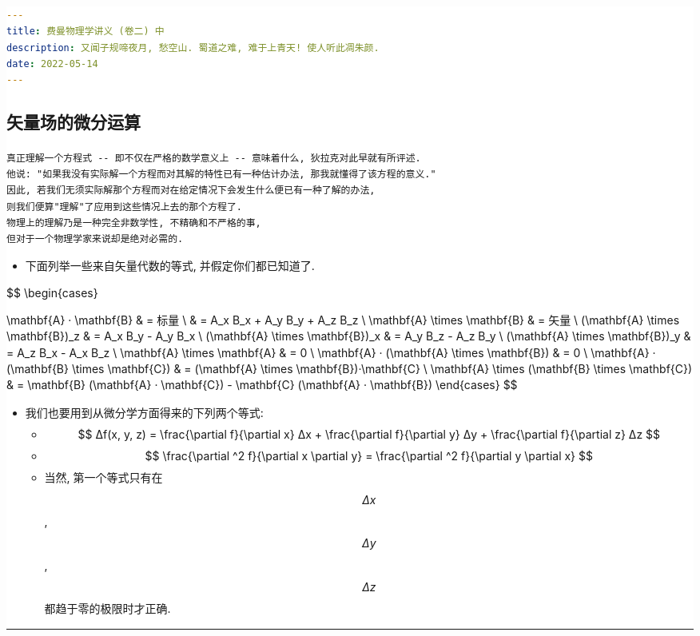 ```yaml
---
title: 费曼物理学讲义 (卷二) 中
description: 又闻子规啼夜月, 愁空山. 蜀道之难, 难于上青天! 使人听此凋朱颜.
date: 2022-05-14
---
```


## 矢量场的微分运算

```
真正理解一个方程式 -- 即不仅在严格的数学意义上 -- 意味着什么, 狄拉克对此早就有所评述.
他说: "如果我没有实际解一个方程而对其解的特性已有一种估计办法, 那我就懂得了该方程的意义."
因此, 若我们无须实际解那个方程而对在给定情况下会发生什么便已有一种了解的办法,
则我们便算"理解"了应用到这些情况上去的那个方程了.
物理上的理解乃是一种完全非数学性, 不精确和不严格的事,
但对于一个物理学家来说却是绝对必需的.
```

- 下面列举一些来自矢量代数的等式, 并假定你们都已知道了.

$$
\begin{cases}

\mathbf{A} · \mathbf{B} & = 标量 \\
                        & = A_x B_x + A_y B_y + A_z B_z \\
\mathbf{A} \times \mathbf{B} & = 矢量 \\
(\mathbf{A} \times \mathbf{B})_z & = A_x B_y - A_y B_x \\
(\mathbf{A} \times \mathbf{B})_x & = A_y B_z - A_z B_y \\
(\mathbf{A} \times \mathbf{B})_y & = A_z B_x - A_x B_z \\
\mathbf{A} \times \mathbf{A} & = 0 \\
\mathbf{A} · (\mathbf{A} \times \mathbf{B}) & = 0 \\
\mathbf{A} · (\mathbf{B} \times \mathbf{C}) & =
(\mathbf{A} \times \mathbf{B})·\mathbf{C} \\
\mathbf{A} \times (\mathbf{B} \times \mathbf{C}) & =
\mathbf{B} (\mathbf{A} · \mathbf{C}) -
\mathbf{C} (\mathbf{A} · \mathbf{B})
\end{cases}
$$

- 我们也要用到从微分学方面得来的下列两个等式:
  - $$
      Δf(x, y, z) =
      \frac{\partial f}{\partial x} Δx +
      \frac{\partial f}{\partial y} Δy +
      \frac{\partial f}{\partial z} Δz
    $$
  - $$
      \frac{\partial ^2 f}{\partial x \partial y} =
      \frac{\partial ^2 f}{\partial y \partial x}
    $$
  - 当然, 第一个等式只有在
    $$ Δx $$,
    $$ Δy $$,
    $$ Δz $$
    都趋于零的极限时才正确.

---